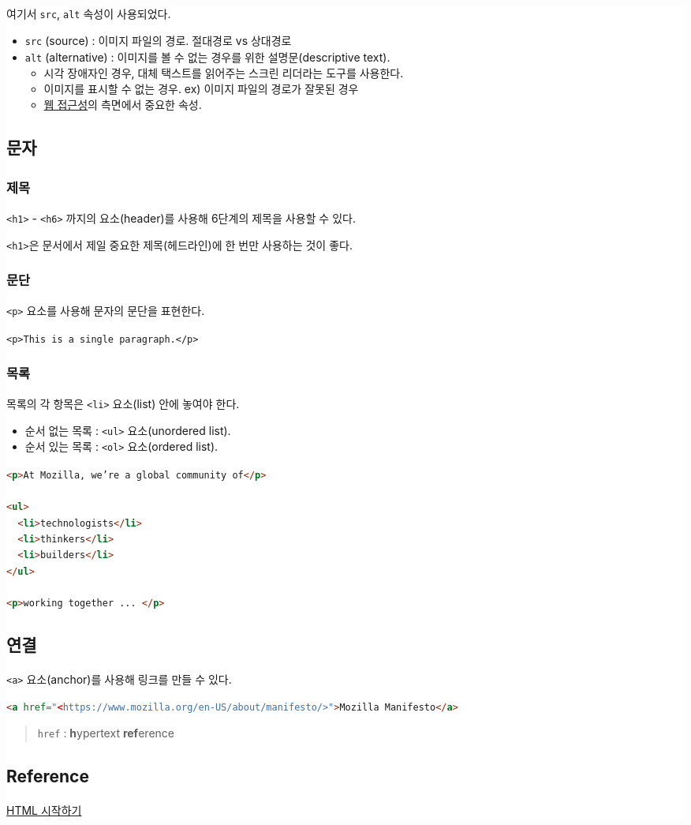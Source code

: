 여기서 `src`, `alt` 속성이 사용되었다.

- `src` (source) : 이미지 파일의 경로. 절대경로 vs 상대경로
- `alt` (alternative) : 이미지를 볼 수 없는 경우를 위한 설명문(descriptive text).
  - 시각 장애자인 경우, 대체 택스트를 읽어주는 스크린 리더라는 도구를 사용한다.
  - 이미지를 표시할 수 없는 경우. ex) 이미지 파일의 경로가 잘못된 경우
  - [웹 접근성](https://developer.mozilla.org/en-US/docs/Web/Accessibility)의 측면에서 중요한 속성.



## 문자

### 제목

`<h1>` - `<h6>` 까지의 요소(header)를 사용해 6단계의 제목을 사용할 수 있다.

`<h1>`은 문서에서 제일 중요한 제목(헤드라인)에 한 번만 사용하는 것이 좋다.



### 문단

`<p>` 요소를 사용해 문자의 문단을 표현한다.

```
<p>This is a single paragraph.</p>
```



### 목록

목록의 각 항목은 `<li>` 요소(list) 안에 놓여야 한다.

- 순서 없는 목록 : `<ul>` 요소(unordered list).
- 순서 있는 목록 : `<ol>` 요소(ordered list).

```html
<p>At Mozilla, we’re a global community of</p>
    
<ul> 
  <li>technologists</li>
  <li>thinkers</li>
  <li>builders</li>
</ul>

<p>working together ... </p>
```



## 연결

`<a>` 요소(anchor)를 사용해 링크를 만들 수 있다.

```html
<a href="<https://www.mozilla.org/en-US/about/manifesto/>">Mozilla Manifesto</a>
```

> `href` : **h**ypertext **ref**erence



## Reference

[HTML 시작하기](https://developer.mozilla.org/ko/docs/Learn/HTML/Introduction_to_HTML/Getting_started)
